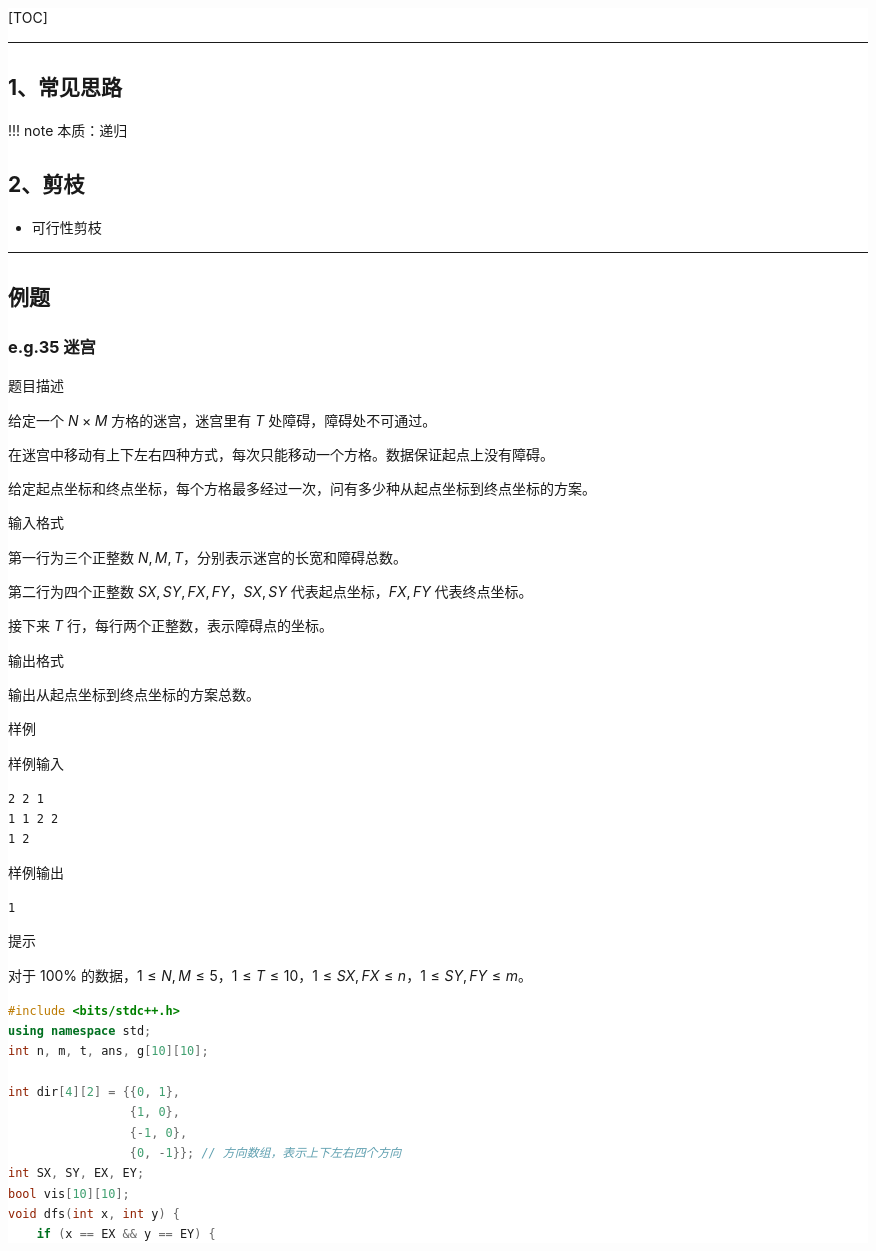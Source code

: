 [TOC]

---
## 1、常见思路

!!! note
    本质：递归

## 2、剪枝

- 可行性剪枝

---

## 例题

### e.g.35 迷宫

题目描述

给定一个 $N \times M$ 方格的迷宫，迷宫里有 $T$ 处障碍，障碍处不可通过。

在迷宫中移动有上下左右四种方式，每次只能移动一个方格。数据保证起点上没有障碍。

给定起点坐标和终点坐标，每个方格最多经过一次，问有多少种从起点坐标到终点坐标的方案。

输入格式

第一行为三个正整数 $N,M,T$，分别表示迷宫的长宽和障碍总数。

第二行为四个正整数 $SX,SY,FX,FY$，$SX,SY$ 代表起点坐标，$FX,FY$ 代表终点坐标。

接下来 $T$ 行，每行两个正整数，表示障碍点的坐标。

输出格式

输出从起点坐标到终点坐标的方案总数。

样例 

样例输入 

```
2 2 1
1 1 2 2
1 2
```

样例输出 

```
1
```

提示

对于 $100\%$ 的数据，$1 \le N,M \le 5$，$1 \le T \le 10$，$1 \le SX,FX \le n$，$1 \le SY,FY \le m$。

```c++
#include <bits/stdc++.h>
using namespace std;
int n, m, t, ans, g[10][10];

int dir[4][2] = {{0, 1},
                 {1, 0},
                 {-1, 0},
                 {0, -1}}; // 方向数组，表示上下左右四个方向
int SX, SY, EX, EY;
bool vis[10][10];
void dfs(int x, int y) {
    if (x == EX && y == EY) {
```